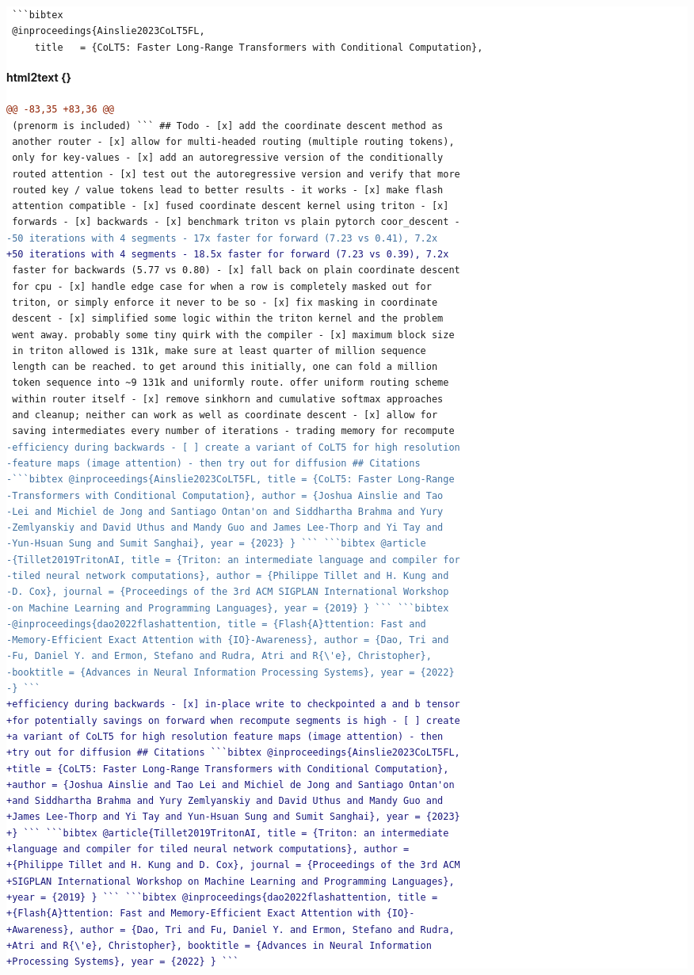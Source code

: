 ```diff
 ```bibtex
 @inproceedings{Ainslie2023CoLT5FL,
     title   = {CoLT5: Faster Long-Range Transformers with Conditional Computation},
```

#### html2text {}

```diff
@@ -83,35 +83,36 @@
 (prenorm is included) ``` ## Todo - [x] add the coordinate descent method as
 another router - [x] allow for multi-headed routing (multiple routing tokens),
 only for key-values - [x] add an autoregressive version of the conditionally
 routed attention - [x] test out the autoregressive version and verify that more
 routed key / value tokens lead to better results - it works - [x] make flash
 attention compatible - [x] fused coordinate descent kernel using triton - [x]
 forwards - [x] backwards - [x] benchmark triton vs plain pytorch coor_descent -
-50 iterations with 4 segments - 17x faster for forward (7.23 vs 0.41), 7.2x
+50 iterations with 4 segments - 18.5x faster for forward (7.23 vs 0.39), 7.2x
 faster for backwards (5.77 vs 0.80) - [x] fall back on plain coordinate descent
 for cpu - [x] handle edge case for when a row is completely masked out for
 triton, or simply enforce it never to be so - [x] fix masking in coordinate
 descent - [x] simplified some logic within the triton kernel and the problem
 went away. probably some tiny quirk with the compiler - [x] maximum block size
 in triton allowed is 131k, make sure at least quarter of million sequence
 length can be reached. to get around this initially, one can fold a million
 token sequence into ~9 131k and uniformly route. offer uniform routing scheme
 within router itself - [x] remove sinkhorn and cumulative softmax approaches
 and cleanup; neither can work as well as coordinate descent - [x] allow for
 saving intermediates every number of iterations - trading memory for recompute
-efficiency during backwards - [ ] create a variant of CoLT5 for high resolution
-feature maps (image attention) - then try out for diffusion ## Citations
-```bibtex @inproceedings{Ainslie2023CoLT5FL, title = {CoLT5: Faster Long-Range
-Transformers with Conditional Computation}, author = {Joshua Ainslie and Tao
-Lei and Michiel de Jong and Santiago Ontan'on and Siddhartha Brahma and Yury
-Zemlyanskiy and David Uthus and Mandy Guo and James Lee-Thorp and Yi Tay and
-Yun-Hsuan Sung and Sumit Sanghai}, year = {2023} } ``` ```bibtex @article
-{Tillet2019TritonAI, title = {Triton: an intermediate language and compiler for
-tiled neural network computations}, author = {Philippe Tillet and H. Kung and
-D. Cox}, journal = {Proceedings of the 3rd ACM SIGPLAN International Workshop
-on Machine Learning and Programming Languages}, year = {2019} } ``` ```bibtex
-@inproceedings{dao2022flashattention, title = {Flash{A}ttention: Fast and
-Memory-Efficient Exact Attention with {IO}-Awareness}, author = {Dao, Tri and
-Fu, Daniel Y. and Ermon, Stefano and Rudra, Atri and R{\'e}, Christopher},
-booktitle = {Advances in Neural Information Processing Systems}, year = {2022}
-} ```
+efficiency during backwards - [x] in-place write to checkpointed a and b tensor
+for potentially savings on forward when recompute segments is high - [ ] create
+a variant of CoLT5 for high resolution feature maps (image attention) - then
+try out for diffusion ## Citations ```bibtex @inproceedings{Ainslie2023CoLT5FL,
+title = {CoLT5: Faster Long-Range Transformers with Conditional Computation},
+author = {Joshua Ainslie and Tao Lei and Michiel de Jong and Santiago Ontan'on
+and Siddhartha Brahma and Yury Zemlyanskiy and David Uthus and Mandy Guo and
+James Lee-Thorp and Yi Tay and Yun-Hsuan Sung and Sumit Sanghai}, year = {2023}
+} ``` ```bibtex @article{Tillet2019TritonAI, title = {Triton: an intermediate
+language and compiler for tiled neural network computations}, author =
+{Philippe Tillet and H. Kung and D. Cox}, journal = {Proceedings of the 3rd ACM
+SIGPLAN International Workshop on Machine Learning and Programming Languages},
+year = {2019} } ``` ```bibtex @inproceedings{dao2022flashattention, title =
+{Flash{A}ttention: Fast and Memory-Efficient Exact Attention with {IO}-
+Awareness}, author = {Dao, Tri and Fu, Daniel Y. and Ermon, Stefano and Rudra,
+Atri and R{\'e}, Christopher}, booktitle = {Advances in Neural Information
+Processing Systems}, year = {2022} } ```
```
